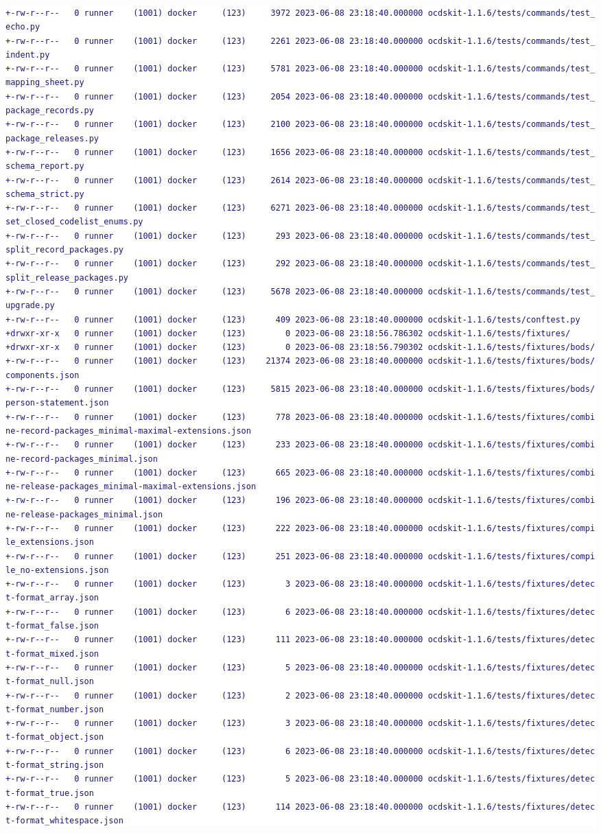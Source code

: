 ```diff
+-rw-r--r--   0 runner    (1001) docker     (123)     3972 2023-06-08 23:18:40.000000 ocdskit-1.1.6/tests/commands/test_echo.py
+-rw-r--r--   0 runner    (1001) docker     (123)     2261 2023-06-08 23:18:40.000000 ocdskit-1.1.6/tests/commands/test_indent.py
+-rw-r--r--   0 runner    (1001) docker     (123)     5781 2023-06-08 23:18:40.000000 ocdskit-1.1.6/tests/commands/test_mapping_sheet.py
+-rw-r--r--   0 runner    (1001) docker     (123)     2054 2023-06-08 23:18:40.000000 ocdskit-1.1.6/tests/commands/test_package_records.py
+-rw-r--r--   0 runner    (1001) docker     (123)     2100 2023-06-08 23:18:40.000000 ocdskit-1.1.6/tests/commands/test_package_releases.py
+-rw-r--r--   0 runner    (1001) docker     (123)     1656 2023-06-08 23:18:40.000000 ocdskit-1.1.6/tests/commands/test_schema_report.py
+-rw-r--r--   0 runner    (1001) docker     (123)     2614 2023-06-08 23:18:40.000000 ocdskit-1.1.6/tests/commands/test_schema_strict.py
+-rw-r--r--   0 runner    (1001) docker     (123)     6271 2023-06-08 23:18:40.000000 ocdskit-1.1.6/tests/commands/test_set_closed_codelist_enums.py
+-rw-r--r--   0 runner    (1001) docker     (123)      293 2023-06-08 23:18:40.000000 ocdskit-1.1.6/tests/commands/test_split_record_packages.py
+-rw-r--r--   0 runner    (1001) docker     (123)      292 2023-06-08 23:18:40.000000 ocdskit-1.1.6/tests/commands/test_split_release_packages.py
+-rw-r--r--   0 runner    (1001) docker     (123)     5678 2023-06-08 23:18:40.000000 ocdskit-1.1.6/tests/commands/test_upgrade.py
+-rw-r--r--   0 runner    (1001) docker     (123)      409 2023-06-08 23:18:40.000000 ocdskit-1.1.6/tests/conftest.py
+drwxr-xr-x   0 runner    (1001) docker     (123)        0 2023-06-08 23:18:56.786302 ocdskit-1.1.6/tests/fixtures/
+drwxr-xr-x   0 runner    (1001) docker     (123)        0 2023-06-08 23:18:56.790302 ocdskit-1.1.6/tests/fixtures/bods/
+-rw-r--r--   0 runner    (1001) docker     (123)    21374 2023-06-08 23:18:40.000000 ocdskit-1.1.6/tests/fixtures/bods/components.json
+-rw-r--r--   0 runner    (1001) docker     (123)     5815 2023-06-08 23:18:40.000000 ocdskit-1.1.6/tests/fixtures/bods/person-statement.json
+-rw-r--r--   0 runner    (1001) docker     (123)      778 2023-06-08 23:18:40.000000 ocdskit-1.1.6/tests/fixtures/combine-record-packages_minimal-maximal-extensions.json
+-rw-r--r--   0 runner    (1001) docker     (123)      233 2023-06-08 23:18:40.000000 ocdskit-1.1.6/tests/fixtures/combine-record-packages_minimal.json
+-rw-r--r--   0 runner    (1001) docker     (123)      665 2023-06-08 23:18:40.000000 ocdskit-1.1.6/tests/fixtures/combine-release-packages_minimal-maximal-extensions.json
+-rw-r--r--   0 runner    (1001) docker     (123)      196 2023-06-08 23:18:40.000000 ocdskit-1.1.6/tests/fixtures/combine-release-packages_minimal.json
+-rw-r--r--   0 runner    (1001) docker     (123)      222 2023-06-08 23:18:40.000000 ocdskit-1.1.6/tests/fixtures/compile_extensions.json
+-rw-r--r--   0 runner    (1001) docker     (123)      251 2023-06-08 23:18:40.000000 ocdskit-1.1.6/tests/fixtures/compile_no-extensions.json
+-rw-r--r--   0 runner    (1001) docker     (123)        3 2023-06-08 23:18:40.000000 ocdskit-1.1.6/tests/fixtures/detect-format_array.json
+-rw-r--r--   0 runner    (1001) docker     (123)        6 2023-06-08 23:18:40.000000 ocdskit-1.1.6/tests/fixtures/detect-format_false.json
+-rw-r--r--   0 runner    (1001) docker     (123)      111 2023-06-08 23:18:40.000000 ocdskit-1.1.6/tests/fixtures/detect-format_mixed.json
+-rw-r--r--   0 runner    (1001) docker     (123)        5 2023-06-08 23:18:40.000000 ocdskit-1.1.6/tests/fixtures/detect-format_null.json
+-rw-r--r--   0 runner    (1001) docker     (123)        2 2023-06-08 23:18:40.000000 ocdskit-1.1.6/tests/fixtures/detect-format_number.json
+-rw-r--r--   0 runner    (1001) docker     (123)        3 2023-06-08 23:18:40.000000 ocdskit-1.1.6/tests/fixtures/detect-format_object.json
+-rw-r--r--   0 runner    (1001) docker     (123)        6 2023-06-08 23:18:40.000000 ocdskit-1.1.6/tests/fixtures/detect-format_string.json
+-rw-r--r--   0 runner    (1001) docker     (123)        5 2023-06-08 23:18:40.000000 ocdskit-1.1.6/tests/fixtures/detect-format_true.json
+-rw-r--r--   0 runner    (1001) docker     (123)      114 2023-06-08 23:18:40.000000 ocdskit-1.1.6/tests/fixtures/detect-format_whitespace.json
```